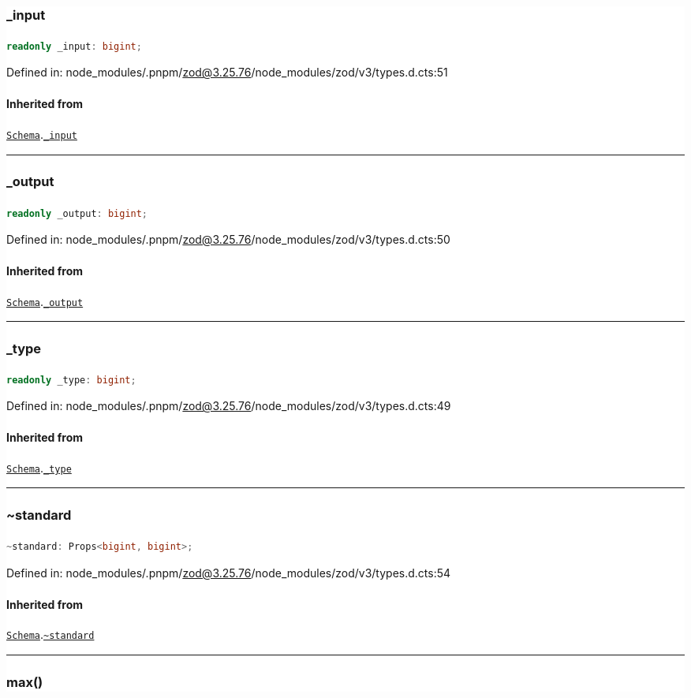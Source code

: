 ### \_input

```ts
readonly _input: bigint;
```

Defined in: node\_modules/.pnpm/zod@3.25.76/node\_modules/zod/v3/types.d.cts:51

#### Inherited from

[`Schema`](Schema.md).[`_input`](Schema.md#_input)

***

### \_output

```ts
readonly _output: bigint;
```

Defined in: node\_modules/.pnpm/zod@3.25.76/node\_modules/zod/v3/types.d.cts:50

#### Inherited from

[`Schema`](Schema.md).[`_output`](Schema.md#_output)

***

### \_type

```ts
readonly _type: bigint;
```

Defined in: node\_modules/.pnpm/zod@3.25.76/node\_modules/zod/v3/types.d.cts:49

#### Inherited from

[`Schema`](Schema.md).[`_type`](Schema.md#_type)

***

### ~standard

```ts
~standard: Props<bigint, bigint>;
```

Defined in: node\_modules/.pnpm/zod@3.25.76/node\_modules/zod/v3/types.d.cts:54

#### Inherited from

[`Schema`](Schema.md).[`~standard`](Schema.md#standard)

***

### max()
